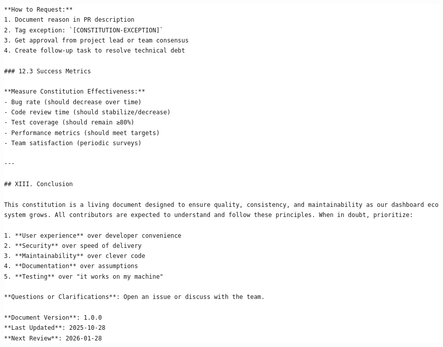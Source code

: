 ```
**How to Request:**
1. Document reason in PR description
2. Tag exception: `[CONSTITUTION-EXCEPTION]`
3. Get approval from project lead or team consensus
4. Create follow-up task to resolve technical debt

### 12.3 Success Metrics

**Measure Constitution Effectiveness:**
- Bug rate (should decrease over time)
- Code review time (should stabilize/decrease)
- Test coverage (should remain ≥80%)
- Performance metrics (should meet targets)
- Team satisfaction (periodic surveys)

---

## XIII. Conclusion

This constitution is a living document designed to ensure quality, consistency, and maintainability as our dashboard ecosystem grows. All contributors are expected to understand and follow these principles. When in doubt, prioritize:

1. **User experience** over developer convenience
2. **Security** over speed of delivery
3. **Maintainability** over clever code
4. **Documentation** over assumptions
5. **Testing** over "it works on my machine"

**Questions or Clarifications**: Open an issue or discuss with the team.

**Document Version**: 1.0.0  
**Last Updated**: 2025-10-28  
**Next Review**: 2026-01-28